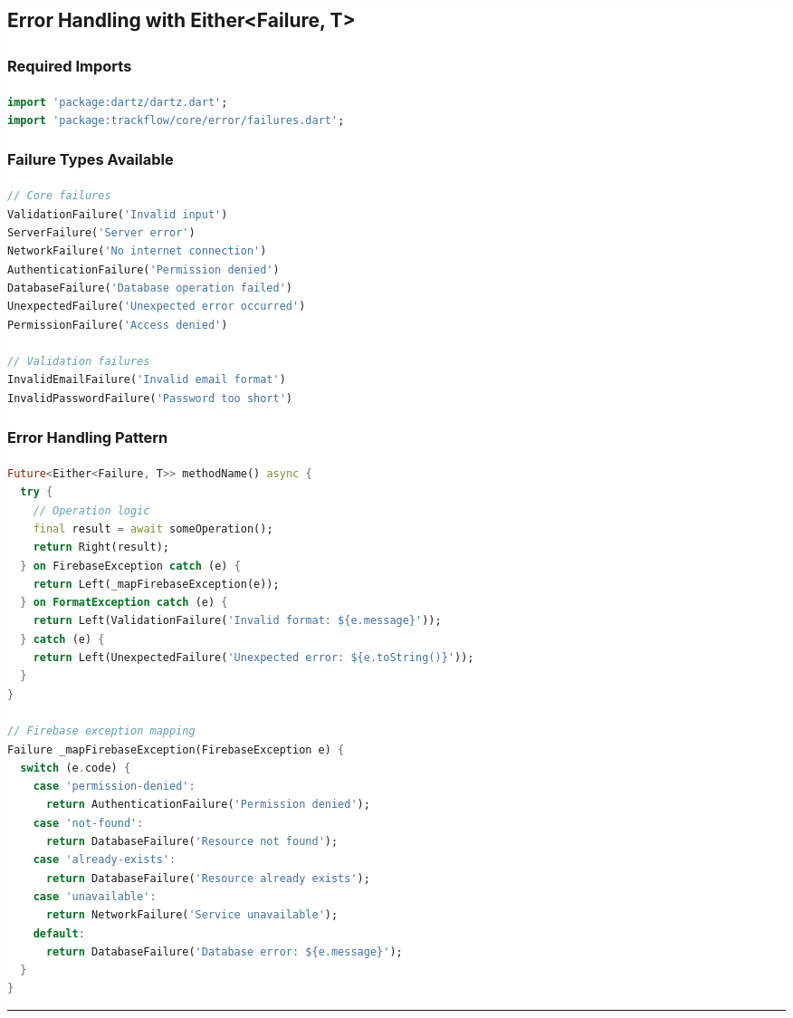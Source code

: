 
## Error Handling with Either<Failure, T>

### Required Imports
```dart
import 'package:dartz/dartz.dart';
import 'package:trackflow/core/error/failures.dart';
```

### Failure Types Available
```dart
// Core failures
ValidationFailure('Invalid input')
ServerFailure('Server error')
NetworkFailure('No internet connection')
AuthenticationFailure('Permission denied')
DatabaseFailure('Database operation failed')
UnexpectedFailure('Unexpected error occurred')
PermissionFailure('Access denied')

// Validation failures
InvalidEmailFailure('Invalid email format')
InvalidPasswordFailure('Password too short')
```

### Error Handling Pattern
```dart
Future<Either<Failure, T>> methodName() async {
  try {
    // Operation logic
    final result = await someOperation();
    return Right(result);
  } on FirebaseException catch (e) {
    return Left(_mapFirebaseException(e));
  } on FormatException catch (e) {
    return Left(ValidationFailure('Invalid format: ${e.message}'));
  } catch (e) {
    return Left(UnexpectedFailure('Unexpected error: ${e.toString()}'));
  }
}

// Firebase exception mapping
Failure _mapFirebaseException(FirebaseException e) {
  switch (e.code) {
    case 'permission-denied':
      return AuthenticationFailure('Permission denied');
    case 'not-found':
      return DatabaseFailure('Resource not found');
    case 'already-exists':
      return DatabaseFailure('Resource already exists');
    case 'unavailable':
      return NetworkFailure('Service unavailable');
    default:
      return DatabaseFailure('Database error: ${e.message}');
  }
}
```

---